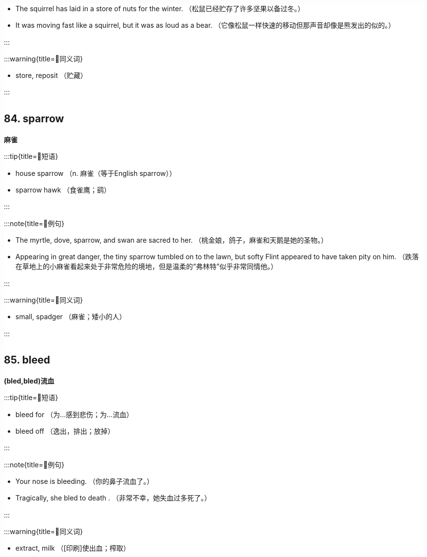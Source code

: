 - The squirrel has laid in a store of nuts for the winter. （松鼠已经贮存了许多坚果以备过冬。）

- It was moving fast like a squirrel, but it was as loud as a bear. （它像松鼠一样快速的移动但那声音却像是熊发出的似的。）

:::

:::warning{title=🤔同义词}

- store, reposit （贮藏）

:::

## 84. sparrow

**麻雀**

:::tip{title=🤩短语}

- house sparrow （n. 麻雀（等于English sparrow））

- sparrow hawk （食雀鹰；鹞）

:::

:::note{title=🎤例句}

- The myrtle, dove, sparrow, and swan are sacred to her. （桃金娘，鸽子，麻雀和天鹅是她的圣物。）

- Appearing in great danger, the tiny sparrow tumbled on to the lawn, but softy Flint appeared to have taken pity on him. （跌落在草地上的小麻雀看起来处于非常危险的境地，但是温柔的“弗林特”似乎非常同情他。）

:::

:::warning{title=🤔同义词}

- small, spadger （麻雀；矮小的人）

:::

## 85. bleed

**(bled,bled)流血**

:::tip{title=🤩短语}

- bleed for （为…感到悲伤；为…流血）

- bleed off （逸出，排出；放掉）

:::

:::note{title=🎤例句}

- Your nose is bleeding. （你的鼻子流血了。）

- Tragically, she bled to death . （非常不幸，她失血过多死了。）

:::

:::warning{title=🤔同义词}

- extract, milk （[印刷]使出血；榨取）
